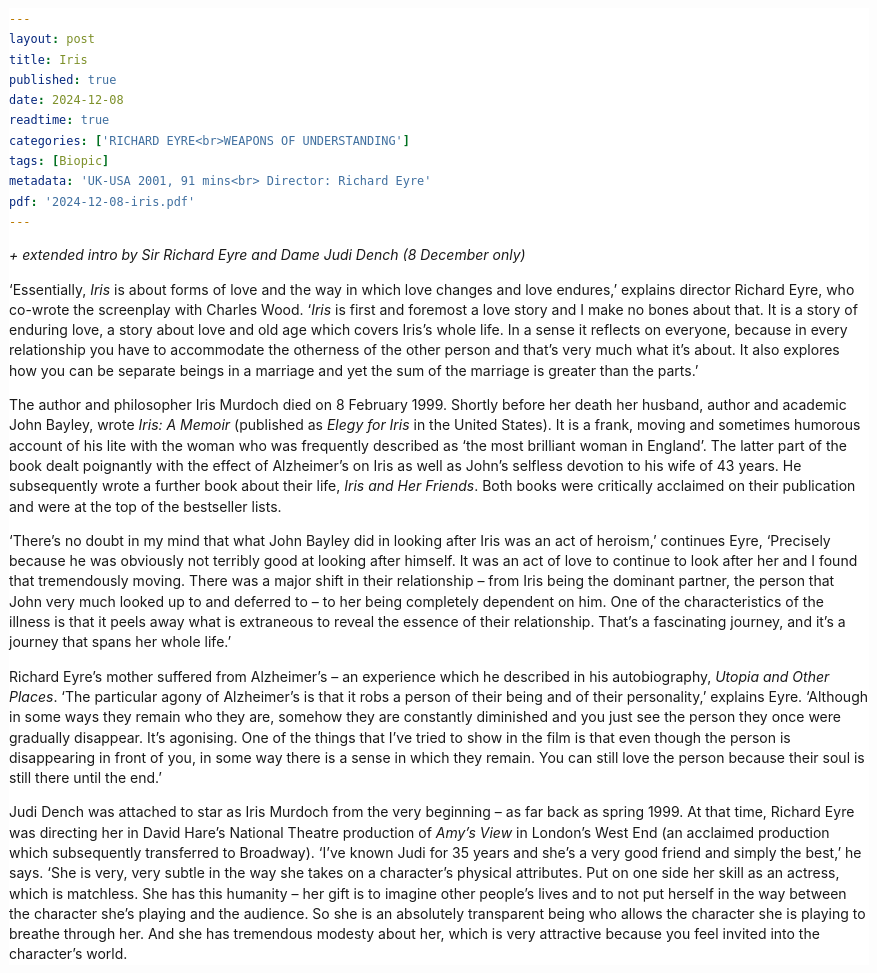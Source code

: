 ```yaml
---
layout: post
title: Iris
published: true
date: 2024-12-08
readtime: true
categories: ['RICHARD EYRE<br>WEAPONS OF UNDERSTANDING']
tags: [Biopic]
metadata: 'UK-USA 2001, 91 mins<br> Director: Richard Eyre'
pdf: '2024-12-08-iris.pdf'
---
```


_+ extended intro by Sir Richard Eyre and Dame Judi Dench (8 December only)_

‘Essentially, _Iris_ is about forms of love and the way in which love changes and love endures,’ explains director Richard Eyre, who co-wrote the screenplay with Charles Wood. ‘_Iris_ is first and foremost a love story and I make no bones about that. It is a story of enduring love, a story about love and old age which covers Iris’s whole life. In a sense it reflects on everyone, because in every relationship you have to accommodate the otherness of the other person and that’s very much what it’s about. It also explores how you can be separate beings in a marriage and yet the sum of the marriage is greater than the parts.’

The author and philosopher Iris Murdoch died on 8 February 1999. Shortly before her death her husband, author and academic John Bayley, wrote _Iris: A Memoir_ (published as _Elegy for Iris_ in the United States). It is a frank, moving and sometimes humorous account of his lite with the woman who was frequently described as ‘the most brilliant woman in England’. The latter part of the book dealt poignantly with the effect of Alzheimer’s on Iris as well as John’s selfless devotion to his wife of 43 years. He subsequently wrote a further book about their life, _Iris and Her Friends_. Both books were critically acclaimed on their publication and were at the top of the bestseller lists.

‘There’s no doubt in my mind that what John Bayley did in looking after Iris was an act of heroism,’ continues Eyre, ‘Precisely because he was obviously not terribly good at looking after himself. It was an act of love to continue to look after her and I found that tremendously moving. There was a major shift in their relationship – from Iris being the dominant partner, the person that John very much looked up to and deferred to – to her being completely dependent on him. One of the characteristics of the illness is that it peels away what is extraneous to reveal the essence of their relationship. That’s a fascinating journey, and it’s a journey that spans her whole life.’

Richard Eyre’s mother suffered from Alzheimer’s – an experience which he described in his autobiography, _Utopia and Other Places_. ‘The particular agony of Alzheimer’s is that it robs a person of their being and of their personality,’ explains Eyre. ‘Although in some ways they remain who they are, somehow they are constantly diminished and you just see the person they once were gradually disappear. It’s agonising. One of the things that I’ve tried to show in the film is that even though the person is disappearing in front of you, in some way there is a sense in which they remain. You can still love the person because their soul is still there until the end.’

Judi Dench was attached to star as Iris Murdoch from the very beginning – as far back as spring 1999. At that time, Richard Eyre was directing her in David Hare’s National Theatre production of _Amy’s View_ in London’s West End (an acclaimed production which subsequently transferred to Broadway). ‘I’ve known Judi for 35 years and she’s a very good friend and simply the best,’ he says. ‘She is very, very subtle in the way she takes on a character’s physical attributes. Put on one side her skill as an actress, which is matchless. She has this humanity – her gift is to imagine other people’s lives and to not put herself in the way between the character she’s playing and the audience. So she is an absolutely transparent being who allows the character she is playing to breathe through her. And she has tremendous modesty about her, which is very attractive because you feel invited into the character’s world.
